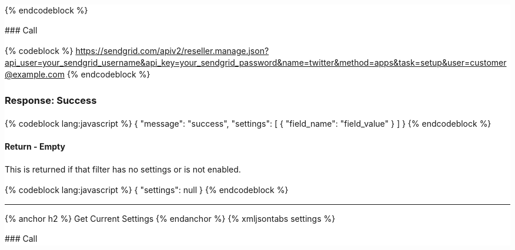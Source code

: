 <filter/>

{% endcodeblock %}




</div>
<div markdown="1" class="tab-pane active" id="customize-json">
### Call



{% codeblock %}
https://sendgrid.com/apiv2/reseller.manage.json?api_user=your_sendgrid_username&api_key=your_sendgrid_password&name=twitter&method=apps&task=setup&user=customer@example.com
{% endcodeblock %}
<h3>Response: Success</h3>

{% codeblock lang:javascript %}
{
  "message": "success",
  "settings": [
    {
      "field_name": "field_value"
    }
  ]
}
{% endcodeblock %}




#### Return - Empty

This is returned if that filter has no settings or is not enabled.




{% codeblock lang:javascript %}
{
  "settings": null
}
{% endcodeblock %}




</div>
</div>

* * * * *


{% anchor h2 %} Get Current Settings {% endanchor %}
 {% xmljsontabs settings %}

<div markdown="1" class="tab-content">
<div markdown="1" class="tab-pane" id="settings-xml">
### Call
